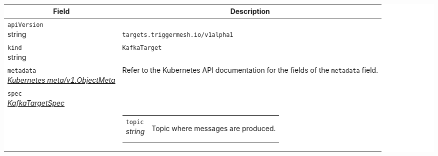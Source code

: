 </p>
<table>
<thead>
<tr>
<th>Field</th>
<th>Description</th>
</tr>
</thead>
<tbody>
<tr>
<td>
<code>apiVersion</code></br>
string</td>
<td>
<code>
targets.triggermesh.io/v1alpha1
</code>
</td>
</tr>
<tr>
<td>
<code>kind</code></br>
string
</td>
<td><code>KafkaTarget</code></td>
</tr>
<tr>
<td>
<code>metadata</code></br>
<em>
<a href="https://kubernetes.io/docs/reference/generated/kubernetes-api/v1.18/#objectmeta-v1-meta">
Kubernetes meta/v1.ObjectMeta
</a>
</em>
</td>
<td>
Refer to the Kubernetes API documentation for the fields of the
<code>metadata</code> field.
</td>
</tr>
<tr>
<td>
<code>spec</code></br>
<em>
<a href="#targets.triggermesh.io/v1alpha1.KafkaTargetSpec">
KafkaTargetSpec
</a>
</em>
</td>
<td>
<br/>
<br/>
<table>
<tr>
<td>
<code>topic</code></br>
<em>
string
</em>
</td>
<td>
<p>Topic where messages are produced.</p>
</td>
</tr>